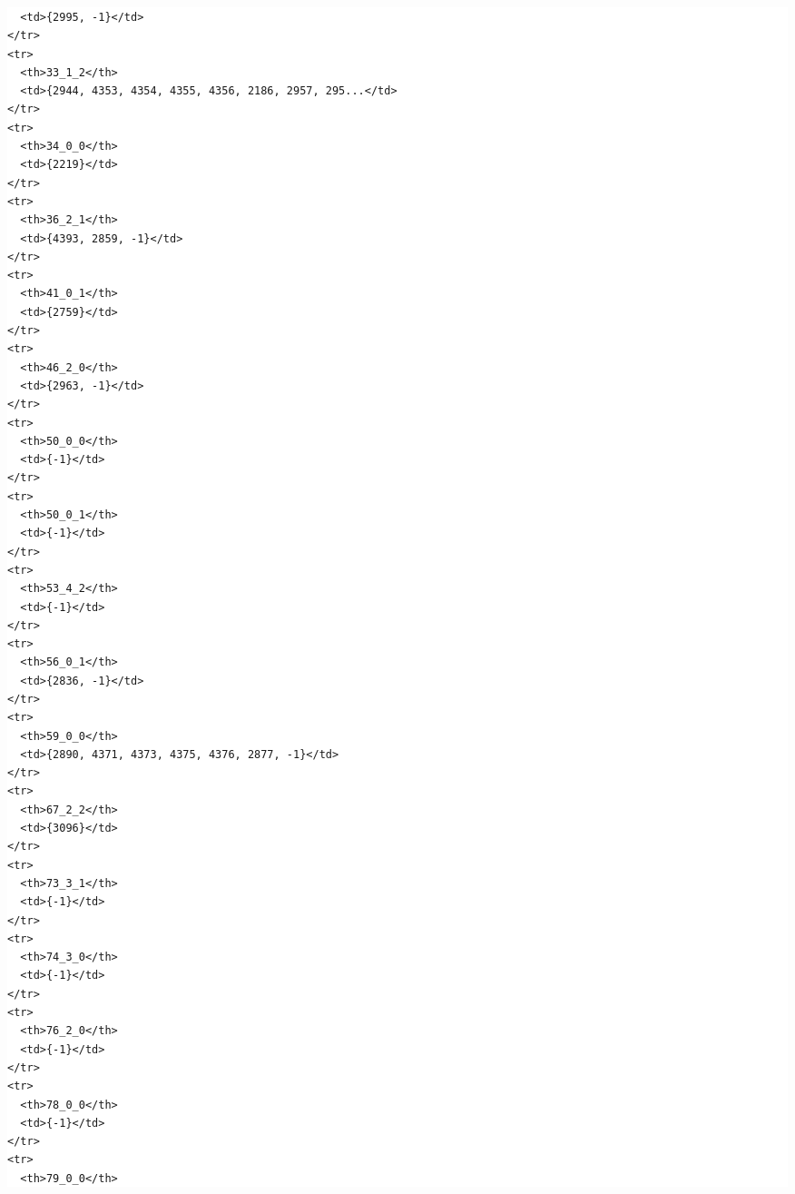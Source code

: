       <td>{2995, -1}</td>
    </tr>
    <tr>
      <th>33_1_2</th>
      <td>{2944, 4353, 4354, 4355, 4356, 2186, 2957, 295...</td>
    </tr>
    <tr>
      <th>34_0_0</th>
      <td>{2219}</td>
    </tr>
    <tr>
      <th>36_2_1</th>
      <td>{4393, 2859, -1}</td>
    </tr>
    <tr>
      <th>41_0_1</th>
      <td>{2759}</td>
    </tr>
    <tr>
      <th>46_2_0</th>
      <td>{2963, -1}</td>
    </tr>
    <tr>
      <th>50_0_0</th>
      <td>{-1}</td>
    </tr>
    <tr>
      <th>50_0_1</th>
      <td>{-1}</td>
    </tr>
    <tr>
      <th>53_4_2</th>
      <td>{-1}</td>
    </tr>
    <tr>
      <th>56_0_1</th>
      <td>{2836, -1}</td>
    </tr>
    <tr>
      <th>59_0_0</th>
      <td>{2890, 4371, 4373, 4375, 4376, 2877, -1}</td>
    </tr>
    <tr>
      <th>67_2_2</th>
      <td>{3096}</td>
    </tr>
    <tr>
      <th>73_3_1</th>
      <td>{-1}</td>
    </tr>
    <tr>
      <th>74_3_0</th>
      <td>{-1}</td>
    </tr>
    <tr>
      <th>76_2_0</th>
      <td>{-1}</td>
    </tr>
    <tr>
      <th>78_0_0</th>
      <td>{-1}</td>
    </tr>
    <tr>
      <th>79_0_0</th>